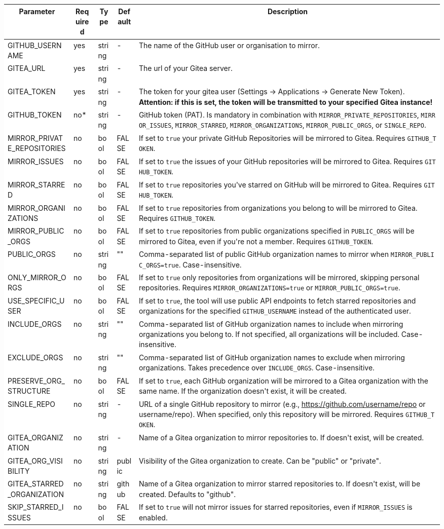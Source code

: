| Parameter                   | Required | Type   | Default | Description                                                                                                                                                                                            |
|-----------------------------|----------|--------|---------|--------------------------------------------------------------------------------------------------------------------------------------------------------------------------------------------------------|
| GITHUB_USERNAME             | yes      | string | -       | The name of the GitHub user or organisation to mirror.                                                                                                                                                 |
| GITEA_URL                   | yes      | string | -       | The url of your Gitea server.                                                                                                                                                                          |
| GITEA_TOKEN                 | yes      | string | -       | The token for your gitea user (Settings -> Applications -> Generate New Token). **Attention: if this is set, the token will be transmitted to your specified Gitea instance!**                         |
| GITHUB_TOKEN                | no*      | string | -       | GitHub token (PAT). Is mandatory in combination with `MIRROR_PRIVATE_REPOSITORIES`, `MIRROR_ISSUES`, `MIRROR_STARRED`, `MIRROR_ORGANIZATIONS`, `MIRROR_PUBLIC_ORGS`, or `SINGLE_REPO`.                |
| MIRROR_PRIVATE_REPOSITORIES | no       | bool   | FALSE   | If set to `true` your private GitHub Repositories will be mirrored to Gitea. Requires `GITHUB_TOKEN`.                                                                                                  |
| MIRROR_ISSUES               | no       | bool   | FALSE   | If set to `true` the issues of your GitHub repositories will be mirrored to Gitea. Requires `GITHUB_TOKEN`.                                                                                           |
| MIRROR_STARRED              | no       | bool   | FALSE   | If set to `true` repositories you've starred on GitHub will be mirrored to Gitea. Requires `GITHUB_TOKEN`.                                                                                             |
| MIRROR_ORGANIZATIONS        | no       | bool   | FALSE   | If set to `true` repositories from organizations you belong to will be mirrored to Gitea. Requires `GITHUB_TOKEN`.                                                                                     |
| MIRROR_PUBLIC_ORGS          | no       | bool   | FALSE   | If set to `true` repositories from public organizations specified in `PUBLIC_ORGS` will be mirrored to Gitea, even if you're not a member. Requires `GITHUB_TOKEN`.                                   |
| PUBLIC_ORGS                 | no       | string | ""      | Comma-separated list of public GitHub organization names to mirror when `MIRROR_PUBLIC_ORGS=true`. Case-insensitive.                                                                                    |
| ONLY_MIRROR_ORGS            | no       | bool   | FALSE   | If set to `true` only repositories from organizations will be mirrored, skipping personal repositories. Requires `MIRROR_ORGANIZATIONS=true` or `MIRROR_PUBLIC_ORGS=true`.                           |
| USE_SPECIFIC_USER           | no       | bool   | FALSE   | If set to `true`, the tool will use public API endpoints to fetch starred repositories and organizations for the specified `GITHUB_USERNAME` instead of the authenticated user.                        |
| INCLUDE_ORGS                | no       | string | ""      | Comma-separated list of GitHub organization names to include when mirroring organizations you belong to. If not specified, all organizations will be included. Case-insensitive.                       |
| EXCLUDE_ORGS                | no       | string | ""      | Comma-separated list of GitHub organization names to exclude when mirroring organizations. Takes precedence over `INCLUDE_ORGS`. Case-insensitive.                                                    |
| PRESERVE_ORG_STRUCTURE      | no       | bool   | FALSE   | If set to `true`, each GitHub organization will be mirrored to a Gitea organization with the same name. If the organization doesn't exist, it will be created.                                         |
| SINGLE_REPO                 | no       | string | -       | URL of a single GitHub repository to mirror (e.g., https://github.com/username/repo or username/repo). When specified, only this repository will be mirrored. Requires `GITHUB_TOKEN`.                 |
| GITEA_ORGANIZATION          | no       | string | -       | Name of a Gitea organization to mirror repositories to. If doesn't exist, will be created.                                                                                                             |
| GITEA_ORG_VISIBILITY        | no       | string | public  | Visibility of the Gitea organization to create. Can be "public" or "private".                                                                                                                          |
| GITEA_STARRED_ORGANIZATION  | no       | string | github  | Name of a Gitea organization to mirror starred repositories to. If doesn't exist, will be created. Defaults to "github".                                                                               |
| SKIP_STARRED_ISSUES         | no       | bool   | FALSE   | If set to `true` will not mirror issues for starred repositories, even if `MIRROR_ISSUES` is enabled.                                                                                                  |